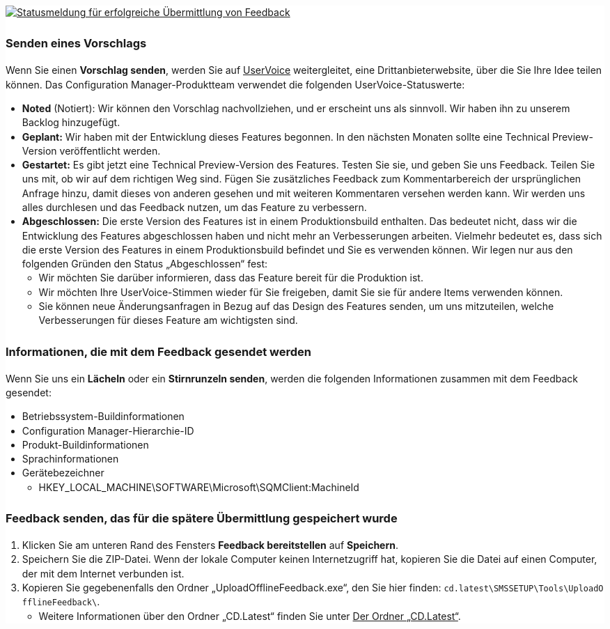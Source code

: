 [![Statusmeldung für erfolgreiche Übermittlung von Feedback](./media/5891852-send-smile-status-message.png)](./media/5891852-send-smile-status-message.png#lightbox)

### <a name="send-a-suggestion"></a>Senden eines Vorschlags

Wenn Sie einen **Vorschlag senden**, werden Sie auf [UserVoice](https://configurationmanager.uservoice.com/) weitergleitet, eine Drittanbieterwebsite, über die Sie Ihre Idee teilen können. Das Configuration Manager-Produktteam verwendet die folgenden UserVoice-Statuswerte:

- **Noted** (Notiert): Wir können den Vorschlag nachvollziehen, und er erscheint uns als sinnvoll. Wir haben ihn zu unserem Backlog hinzugefügt.
- **Geplant:** Wir haben mit der Entwicklung dieses Features begonnen. In den nächsten Monaten sollte eine Technical Preview-Version veröffentlicht werden.
- **Gestartet:** Es gibt jetzt eine Technical Preview-Version des Features. Testen Sie sie, und geben Sie uns Feedback. Teilen Sie uns mit, ob wir auf dem richtigen Weg sind. Fügen Sie zusätzliches Feedback zum Kommentarbereich der ursprünglichen Anfrage hinzu, damit dieses von anderen gesehen und mit weiteren Kommentaren versehen werden kann. Wir werden uns alles durchlesen und das Feedback nutzen, um das Feature zu verbessern.
- **Abgeschlossen:** Die erste Version des Features ist in einem Produktionsbuild enthalten. Das bedeutet nicht, dass wir die Entwicklung des Features abgeschlossen haben und nicht mehr an Verbesserungen arbeiten. Vielmehr bedeutet es, dass sich die erste Version des Features in einem Produktionsbuild befindet und Sie es verwenden können. Wir legen nur aus den folgenden Gründen den Status „Abgeschlossen“ fest:
  - Wir möchten Sie darüber informieren, dass das Feature bereit für die Produktion ist.
  - Wir möchten Ihre UserVoice-Stimmen wieder für Sie freigeben, damit Sie sie für andere Items verwenden können.
  - Sie können neue Änderungsanfragen in Bezug auf das Design des Features senden, um uns mitzuteilen, welche Verbesserungen für dieses Feature am wichtigsten sind.

### <a name="information-sent-with-feedback"></a>Informationen, die mit dem Feedback gesendet werden

Wenn Sie uns ein **Lächeln** oder ein **Stirnrunzeln senden**, werden die folgenden Informationen zusammen mit dem Feedback gesendet:

- Betriebssystem-Buildinformationen
- Configuration Manager-Hierarchie-ID
- Produkt-Buildinformationen
- Sprachinformationen
- Gerätebezeichner 
    - HKEY_LOCAL_MACHINE\SOFTWARE\Microsoft\SQMClient:MachineId



### <a name="send-feedback-that-you-saved-for-later-submission"></a><a name="BKMK_NoInternet"></a> Feedback senden, das für die spätere Übermittlung gespeichert wurde

1. Klicken Sie am unteren Rand des Fensters **Feedback bereitstellen** auf **Speichern**. 
2. Speichern Sie die ZIP-Datei. Wenn der lokale Computer keinen Internetzugriff hat, kopieren Sie die Datei auf einen Computer, der mit dem Internet verbunden ist. 
3. Kopieren Sie gegebenenfalls den Ordner „UploadOfflineFeedback.exe“, den Sie hier finden: `cd.latest\SMSSETUP\Tools\UploadOfflineFeedback\`.
    - Weitere Informationen über den Ordner „CD.Latest“ finden Sie unter [Der Ordner „CD.Latest“](../servers/manage/the-cd.latest-folder.md).
